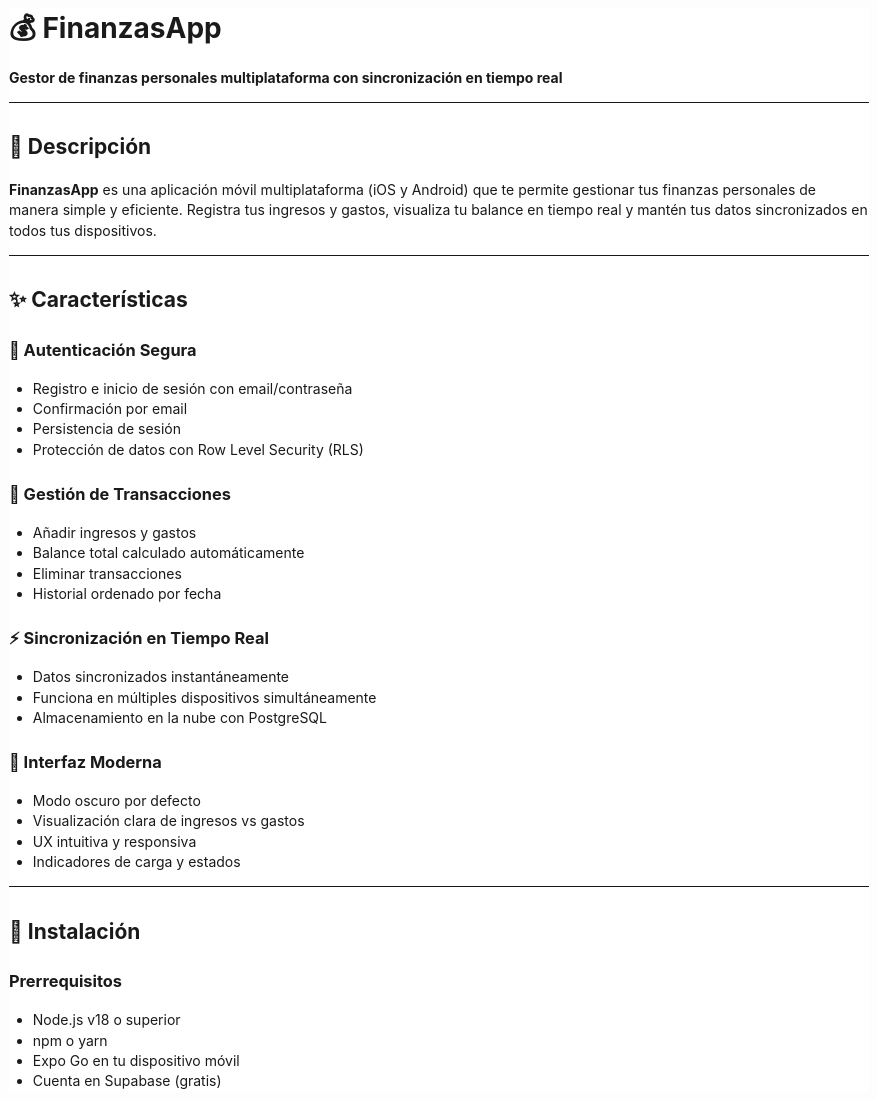 # 💰 FinanzasApp

**Gestor de finanzas personales multiplataforma con sincronización en tiempo real**

---

## 📱 Descripción

**FinanzasApp** es una aplicación móvil multiplataforma (iOS y Android) que te permite gestionar tus finanzas personales de manera simple y eficiente. Registra tus ingresos y gastos, visualiza tu balance en tiempo real y mantén tus datos sincronizados en todos tus dispositivos.

---

## ✨ Características

### 🔐 Autenticación Segura
- Registro e inicio de sesión con email/contraseña
- Confirmación por email
- Persistencia de sesión
- Protección de datos con Row Level Security (RLS)

### 💸 Gestión de Transacciones
- Añadir ingresos y gastos
- Balance total calculado automáticamente
- Eliminar transacciones
- Historial ordenado por fecha

### ⚡ Sincronización en Tiempo Real
- Datos sincronizados instantáneamente
- Funciona en múltiples dispositivos simultáneamente
- Almacenamiento en la nube con PostgreSQL

### 🎨 Interfaz Moderna
- Modo oscuro por defecto
- Visualización clara de ingresos vs gastos
- UX intuitiva y responsiva
- Indicadores de carga y estados

---

## 🚀 Instalación

### Prerrequisitos

- Node.js v18 o superior
- npm o yarn
- Expo Go en tu dispositivo móvil
- Cuenta en Supabase (gratis)
